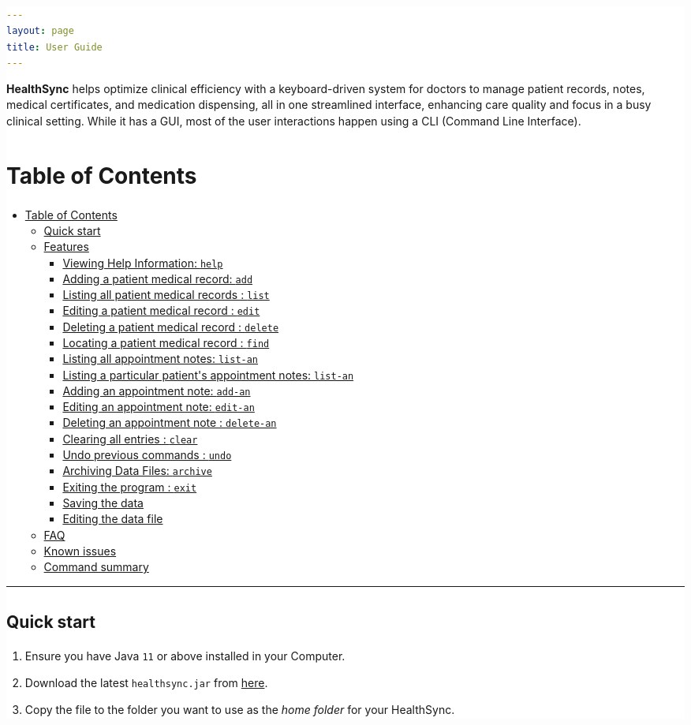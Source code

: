 ```yaml
---
layout: page
title: User Guide
---
```


**HealthSync** helps optimize clinical efficiency with a keyboard-driven system for doctors to manage patient records,
notes, medical certificates, and medication dispensing, all in one streamlined interface, enhancing care quality and
focus in a busy clinical setting. While it has a GUI, most of the user interactions happen using a CLI (Command Line
Interface).

# Table of Contents

- [Table of Contents](#table-of-contents)
  - [Quick start](#quick-start)
  - [Features](#features)
    - [Viewing Help Information: `help`](#viewing-help-information-help)
    - [Adding a patient medical record: `add`](#adding-a-patient-medical-record-add)
    - [Listing all patient medical records : `list`](#listing-all-patient-medical-records--list)
    - [Editing a patient medical record : `edit`](#editing-a-patient-medical-record--edit)
    - [Deleting a patient medical record : `delete`](#deleting-a-patient-medical-record--delete)
    - [Locating a patient medical record : `find`](#locating-a-patient-medical-record--find)
    - [Listing all appointment notes: `list-an`](#listing-all-appointment-notes-list-an)
    - [Listing a particular patient's appointment notes: `list-an`](#listing-a-particular-patients-appointment-notes-list-an)
    - [Adding an appointment note: `add-an`](#adding-an-appointment-note-add-an)
    - [Editing an appointment note: `edit-an`](#editing-an-appointment-note-edit-an)
    - [Deleting an appointment note : `delete-an`](#deleting-an-appointment-note--delete-an)
    - [Clearing all entries : `clear`](#clearing-all-entries--clear)
    - [Undo previous commands : `undo`](#undo-previous-commands--undo)
    - [Archiving Data Files: `archive`](#archiving-data-files-archive)
    - [Exiting the program : `exit`](#exiting-the-program--exit)
    - [Saving the data](#saving-the-data)
    - [Editing the data file](#editing-the-data-file)
  - [FAQ](#faq)
  - [Known issues](#known-issues)
  - [Command summary](#command-summary)

---

## Quick start

1. Ensure you have Java `11` or above installed in your Computer.

1. Download the latest `healthsync.jar` from [here](https://github.com/AY2324S2-CS2103-F09-4/tp/releases).

1. Copy the file to the folder you want to use as the _home folder_ for your HealthSync.
